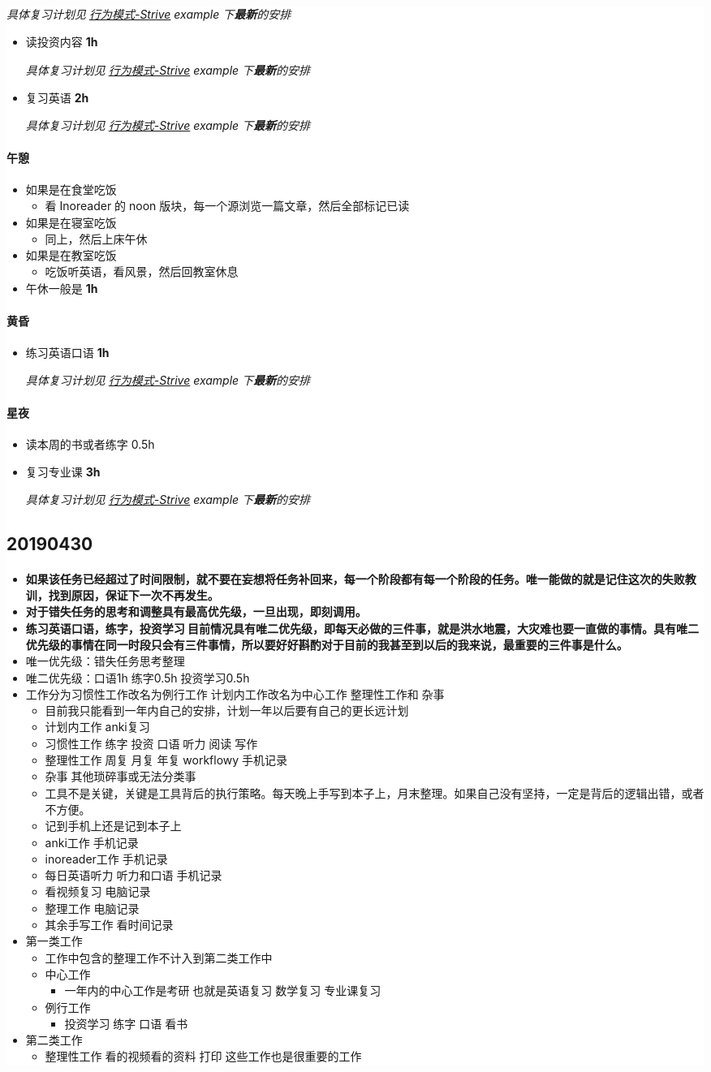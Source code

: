   _具体复习计划见_ [_行为模式-Strive_](https://almanac.xranzhao.cn/hang-wei-mo-shi/20190411-2) _example 下**最新**的安排_

* 读投资内容 **1h**

  _具体复习计划见_ [_行为模式-Strive_](https://almanac.xranzhao.cn/hang-wei-mo-shi/20190411-2) _example 下**最新**的安排_

* 复习英语 **2h**

  _具体复习计划见_ [_行为模式-Strive_](https://almanac.xranzhao.cn/hang-wei-mo-shi/20190411-2) _example 下**最新**的安排_

#### 午憩

* 如果是在食堂吃饭
  * 看 Inoreader 的 noon 版块，每一个源浏览一篇文章，然后全部标记已读
* 如果是在寝室吃饭
  * 同上，然后上床午休
* 如果是在教室吃饭
  * 吃饭听英语，看风景，然后回教室休息
* 午休一般是 **1h**

#### 黄昏

* 练习英语口语 **1h**

  _具体复习计划见_ [_行为模式-Strive_](https://almanac.xranzhao.cn/hang-wei-mo-shi/20190411-2) _example 下**最新**的安排_

#### 星夜

* 读本周的书或者练字 0.5h
* 复习专业课 **3h**

  _具体复习计划见_ [_行为模式-Strive_](https://almanac.xranzhao.cn/hang-wei-mo-shi/20190411-2) _example 下**最新**的安排_

## 20190430

* **如果该任务已经超过了时间限制，就不要在妄想将任务补回来，每一个阶段都有每一个阶段的任务。唯一能做的就是记住这次的失败教训，找到原因，保证下一次不再发生。**
* **对于错失任务的思考和调整具有最高优先级，一旦出现，即刻调用。**
* **练习英语口语，练字，投资学习 目前情况具有唯二优先级，即每天必做的三件事，就是洪水地震，大灾难也要一直做的事情。具有唯二优先级的事情在同一时段只会有三件事情，所以要好好斟酌对于目前的我甚至到以后的我来说，最重要的三件事是什么。**
* 唯一优先级：错失任务思考整理
* 唯二优先级：口语1h 练字0.5h 投资学习0.5h
* 工作分为习惯性工作改名为例行工作 计划内工作改名为中心工作  整理性工作和 杂事
  * 目前我只能看到一年内自己的安排，计划一年以后要有自己的更长远计划
  * 计划内工作 anki复习 
  * 习惯性工作 练字 投资 口语 听力 阅读 写作
  * 整理性工作 周复 月复 年复 workflowy 手机记录 
  * 杂事 其他琐碎事或无法分类事
  * 工具不是关键，关键是工具背后的执行策略。每天晚上手写到本子上，月末整理。如果自己没有坚持，一定是背后的逻辑出错，或者不方便。
  * 记到手机上还是记到本子上
  * anki工作 手机记录 
  * inoreader工作 手机记录
  * 每日英语听力 听力和口语 手机记录
  * 看视频复习 电脑记录
  * 整理工作 电脑记录
  * 其余手写工作 看时间记录
* 第一类工作 
  * 工作中包含的整理工作不计入到第二类工作中
  * 中心工作
    * 一年内的中心工作是考研 也就是英语复习 数学复习 专业课复习
  * 例行工作
    * 投资学习 练字 口语 看书 
* 第二类工作
  * 整理性工作 看的视频看的资料 打印 这些工作也是很重要的工作 